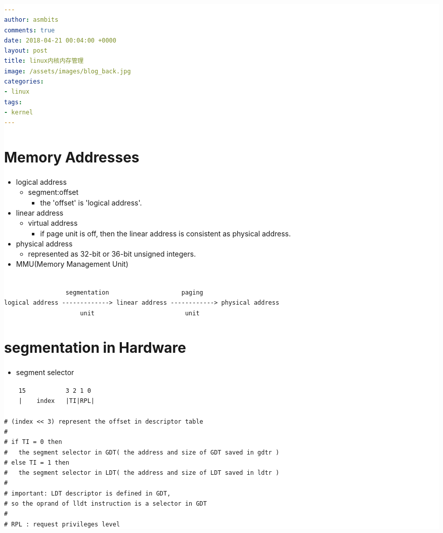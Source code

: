```yaml
---
author: asmbits
comments: true
date: 2018-04-21 00:04:00 +0000
layout: post
title: linux内核内存管理
image: /assets/images/blog_back.jpg
categories:
- linux
tags:
- kernel
---
```


Memory Addresses
===

- logical address
    - segment:offset
        - the 'offset' is 'logical address'. 
- linear address
    - virtual address
        - if page unit is off, then the linear address is consistent as physical address. 
- physical address
    - represented as 32-bit or 36-bit unsigned integers.
- MMU(Memory Management Unit)



```

                 segmentation                    paging
logical address -------------> linear address ------------> physical address
                     unit                         unit

```


segmentation in Hardware
===

- segment selector

```
    15           3 2 1 0
    |    index   |TI|RPL|

# (index << 3) represent the offset in descriptor table
#
# if TI = 0 then
#   the segment selector in GDT( the address and size of GDT saved in gdtr )
# else TI = 1 then
#   the segment selector in LDT( the address and size of LDT saved in ldtr )
#
# important: LDT descriptor is defined in GDT, 
# so the oprand of lldt instruction is a selector in GDT 
#
# RPL : request privileges level  
```
